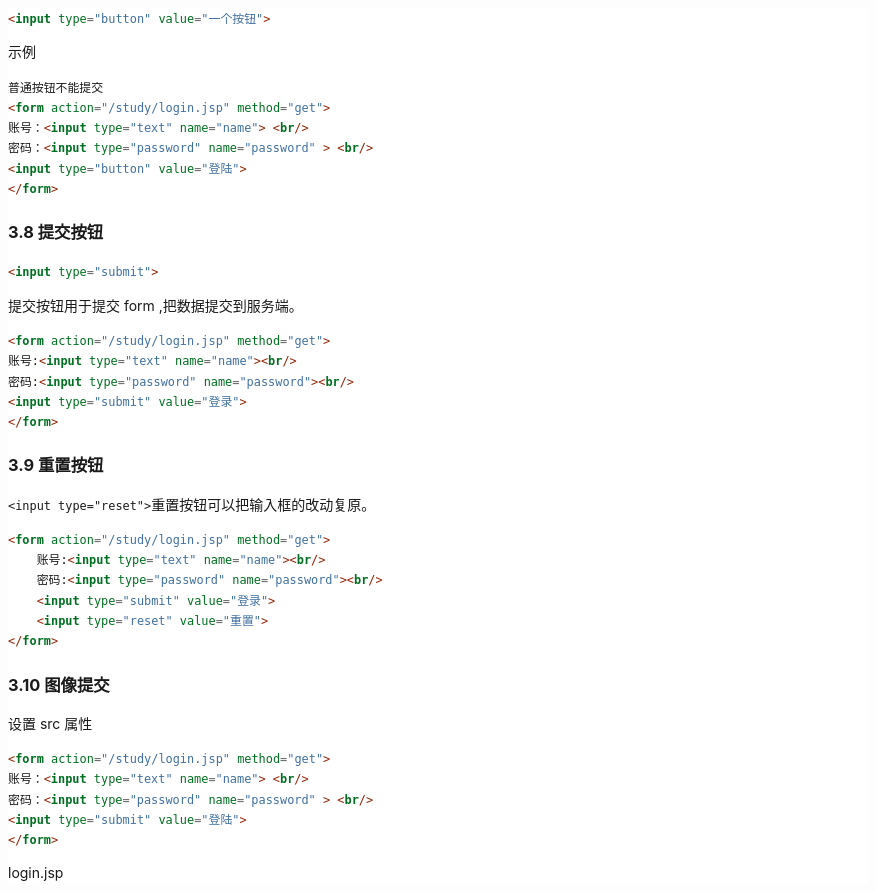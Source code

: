 ```html
<input type="button" value="一个按钮">
```

示例

```html
普通按钮不能提交
<form action="/study/login.jsp" method="get">
账号：<input type="text" name="name"> <br/>
密码：<input type="password" name="password" > <br/>
<input type="button" value="登陆">
</form>
```

### 3.8 提交按钮

```html
<input type="submit">
```

提交按钮用于提交 form ,把数据提交到服务端。

```html
<form action="/study/login.jsp" method="get">
账号:<input type="text" name="name"><br/>
密码:<input type="password" name="password"><br/>
<input type="submit" value="登录">
</form>
```

### 3.9 重置按钮

`<input type="reset">`重置按钮可以把输入框的改动复原。

```html
<form action="/study/login.jsp" method="get">
    账号:<input type="text" name="name"><br/>
    密码:<input type="password" name="password"><br/>
    <input type="submit" value="登录">
    <input type="reset" value="重置">
</form>
```

### 3.10 图像提交

设置 src 属性

```html
<form action="/study/login.jsp" method="get">
账号：<input type="text" name="name"> <br/>
密码：<input type="password" name="password" > <br/>
<input type="submit" value="登陆">
</form>
```

 login.jsp
